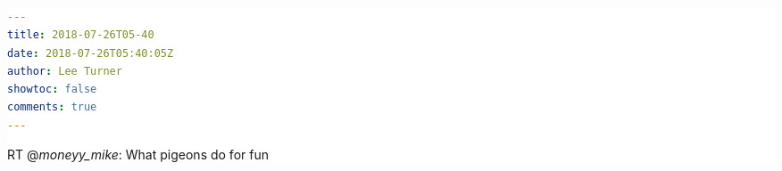 ```yaml
---
title: 2018-07-26T05-40
date: 2018-07-26T05:40:05Z
author: Lee Turner
showtoc: false
comments: true
---
```


RT @_moneyy_mike_: What pigeons do for fun <video controls="" src="/img/x//1022355858737356801-4z1BPCMBmgBUk6Vl.mp4?tag=3" style="width: 100%; height: 100%; background-color: black;">

